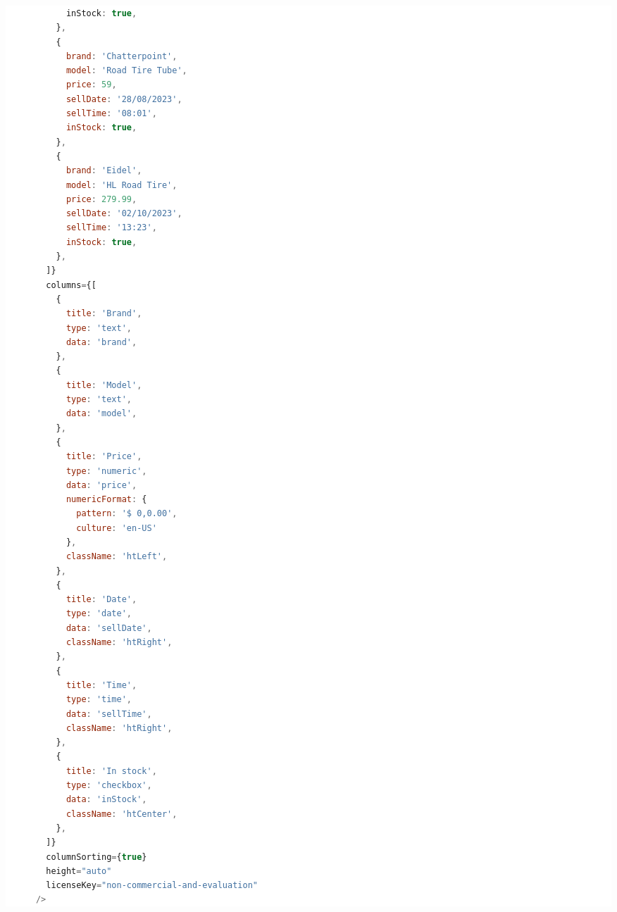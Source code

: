 ```jsx
            inStock: true,
          },
          {
            brand: 'Chatterpoint',
            model: 'Road Tire Tube',
            price: 59,
            sellDate: '28/08/2023',
            sellTime: '08:01',
            inStock: true,
          },
          {
            brand: 'Eidel',
            model: 'HL Road Tire',
            price: 279.99,
            sellDate: '02/10/2023',
            sellTime: '13:23',
            inStock: true,
          },
        ]}
        columns={[
          {
            title: 'Brand',
            type: 'text',
            data: 'brand',
          },
          {
            title: 'Model',
            type: 'text',
            data: 'model',
          },
          {
            title: 'Price',
            type: 'numeric',
            data: 'price',
            numericFormat: {
              pattern: '$ 0,0.00',
              culture: 'en-US'
            },
            className: 'htLeft',
          },
          {
            title: 'Date',
            type: 'date',
            data: 'sellDate',
            className: 'htRight',
          },
          {
            title: 'Time',
            type: 'time',
            data: 'sellTime',
            className: 'htRight',
          },
          {
            title: 'In stock',
            type: 'checkbox',
            data: 'inStock',
            className: 'htCenter',
          },
        ]}
        columnSorting={true}
        height="auto"
        licenseKey="non-commercial-and-evaluation"
      />
```